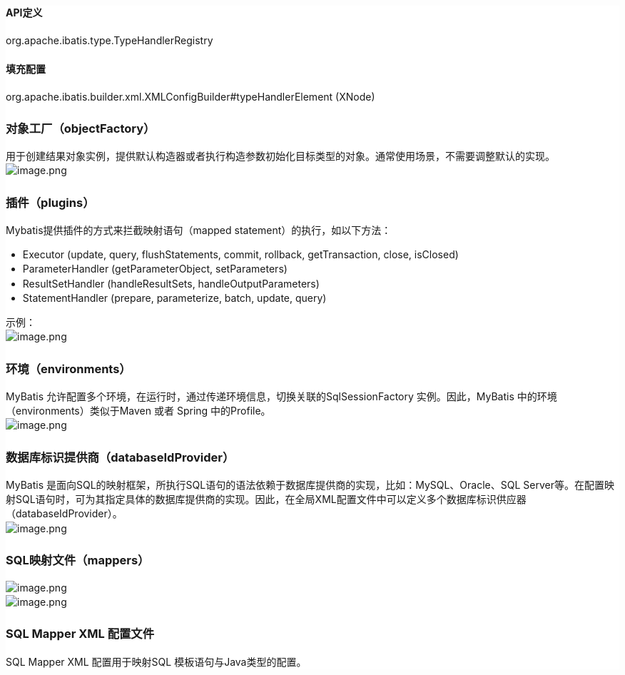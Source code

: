 #### API定义
org.apache.ibatis.type.TypeHandlerRegistry
<a name="GsKzy"></a>
#### 填充配置
org.apache.ibatis.builder.xml.XMLConfigBuilder#typeHandlerElement (XNode)	
<a name="drzIa"></a>
### 对象工厂（objectFactory）
用于创建结果对象实例，提供默认构造器或者执行构造参数初始化目标类型的对象。通常使用场景，不需要调整默认的实现。<br />![image.png](https://cdn.nlark.com/yuque/0/2023/png/222258/1690717413775-d50d4f4f-5aff-4396-b242-d2c084af4ce9.png#averageHue=%23f0efef&clientId=u70ee58f9-4ddd-4&from=paste&id=uafb5f254&originHeight=363&originWidth=709&originalType=binary&ratio=1.25&rotation=0&showTitle=false&size=54167&status=done&style=none&taskId=u7d0e451a-0821-4738-b6c9-92954154993&title=)
<a name="zo4x7"></a>
### 插件（plugins）
Mybatis提供插件的方式来拦截映射语句（mapped statement）的执行，如以下方法：

- Executor (update, query, flushStatements, commit, rollback, getTransaction, close, isClosed)
- ParameterHandler (getParameterObject, setParameters)
- ResultSetHandler (handleResultSets, handleOutputParameters)
- StatementHandler (prepare, parameterize, batch, update, query)

示例：<br />![image.png](https://cdn.nlark.com/yuque/0/2023/png/222258/1690717473886-d0491a37-24fb-42e7-a0fa-f2cbfcfeab12.png#averageHue=%23f1f0f0&clientId=u70ee58f9-4ddd-4&from=paste&id=ufeed6d19&originHeight=448&originWidth=598&originalType=binary&ratio=1.25&rotation=0&showTitle=false&size=55853&status=done&style=none&taskId=u97931505-31f0-489d-8466-e6f040ba8bf&title=)
<a name="BGCCf"></a>
### 环境（environments）
MyBatis 允许配置多个环境，在运行时，通过传递环境信息，切换关联的SqlSessionFactory 实例。因此，MyBatis 中的环境（environments）类似于Maven 或者 Spring 中的Profile。<br />![image.png](https://cdn.nlark.com/yuque/0/2023/png/222258/1690717502030-0a4bdaca-305a-4571-9f8a-b33375982cab.png#averageHue=%23f3f3f3&clientId=u70ee58f9-4ddd-4&from=paste&id=u19a79863&originHeight=322&originWidth=686&originalType=binary&ratio=1.25&rotation=0&showTitle=false&size=53029&status=done&style=none&taskId=u341d9bc1-6d07-46bd-9d92-471aada41aa&title=)

<a name="jOUNJ"></a>
### 数据库标识提供商（databaseIdProvider）
MyBatis 是面向SQL的映射框架，所执行SQL语句的语法依赖于数据库提供商的实现，比如：MySQL、Oracle、SQL Server等。在配置映射SQL语句时，可为其指定具体的数据库提供商的实现。因此，在全局XML配置文件中可以定义多个数据库标识供应器（databaseIdProvider）。<br />![image.png](https://cdn.nlark.com/yuque/0/2023/png/222258/1690717517812-ecd40d4e-4dc1-4d7b-be93-9ff19b0fd44b.png#averageHue=%23f0f0f0&clientId=u70ee58f9-4ddd-4&from=paste&id=u766c35e1&originHeight=196&originWidth=726&originalType=binary&ratio=1.25&rotation=0&showTitle=false&size=33812&status=done&style=none&taskId=ua851fe7c-1b59-4f5a-ab7b-dda30ee809e&title=)
<a name="JIYbR"></a>
### SQL映射文件（mappers）
![image.png](https://cdn.nlark.com/yuque/0/2023/png/222258/1690717532876-97fc9cc0-fde4-4478-9a2e-c81de4a92a0e.png#averageHue=%23f3f2f2&clientId=u70ee58f9-4ddd-4&from=paste&id=u6753fe7c&originHeight=342&originWidth=564&originalType=binary&ratio=1.25&rotation=0&showTitle=false&size=67451&status=done&style=none&taskId=ud0f2a961-f86a-4d13-b184-49400fabf0a&title=)<br />![image.png](https://cdn.nlark.com/yuque/0/2023/png/222258/1690717539638-f8e0a360-e0ab-4f9e-845b-9ed2463cf18b.png#averageHue=%23f3f3f3&clientId=u70ee58f9-4ddd-4&from=paste&id=uaa6c3817&originHeight=349&originWidth=637&originalType=binary&ratio=1.25&rotation=0&showTitle=false&size=53512&status=done&style=none&taskId=u36ac73b0-f80c-4fd1-a24e-bd5b1f65c4d&title=)
<a name="wkmXs"></a>
### SQL Mapper XML 配置文件
SQL Mapper XML 配置用于映射SQL 模板语句与Java类型的配置。

